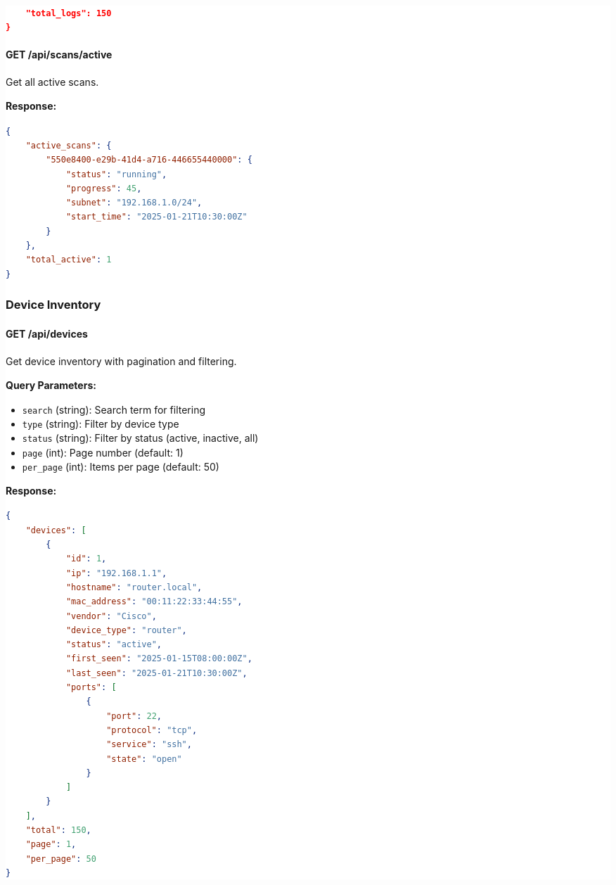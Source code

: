 ```json
    "total_logs": 150
}
```

#### GET /api/scans/active
Get all active scans.

**Response:**
```json
{
    "active_scans": {
        "550e8400-e29b-41d4-a716-446655440000": {
            "status": "running",
            "progress": 45,
            "subnet": "192.168.1.0/24",
            "start_time": "2025-01-21T10:30:00Z"
        }
    },
    "total_active": 1
}
```

### Device Inventory

#### GET /api/devices
Get device inventory with pagination and filtering.

**Query Parameters:**
- `search` (string): Search term for filtering
- `type` (string): Filter by device type
- `status` (string): Filter by status (active, inactive, all)
- `page` (int): Page number (default: 1)
- `per_page` (int): Items per page (default: 50)

**Response:**
```json
{
    "devices": [
        {
            "id": 1,
            "ip": "192.168.1.1",
            "hostname": "router.local",
            "mac_address": "00:11:22:33:44:55",
            "vendor": "Cisco",
            "device_type": "router",
            "status": "active",
            "first_seen": "2025-01-15T08:00:00Z",
            "last_seen": "2025-01-21T10:30:00Z",
            "ports": [
                {
                    "port": 22,
                    "protocol": "tcp",
                    "service": "ssh",
                    "state": "open"
                }
            ]
        }
    ],
    "total": 150,
    "page": 1,
    "per_page": 50
}
```
